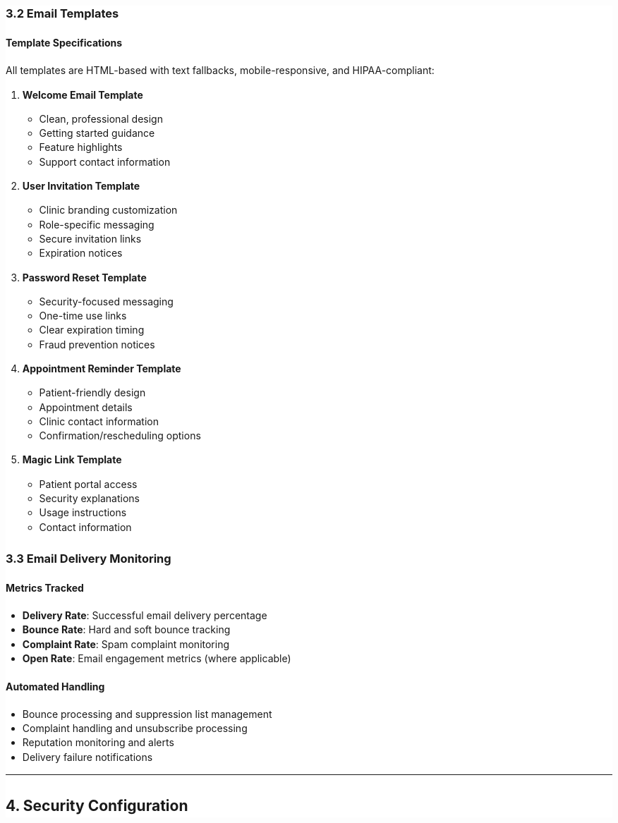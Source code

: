 ### 3.2 Email Templates

#### Template Specifications
All templates are HTML-based with text fallbacks, mobile-responsive, and HIPAA-compliant:

1. **Welcome Email Template**
   - Clean, professional design
   - Getting started guidance
   - Feature highlights
   - Support contact information

2. **User Invitation Template**
   - Clinic branding customization
   - Role-specific messaging
   - Secure invitation links
   - Expiration notices

3. **Password Reset Template**
   - Security-focused messaging
   - One-time use links
   - Clear expiration timing
   - Fraud prevention notices

4. **Appointment Reminder Template**
   - Patient-friendly design
   - Appointment details
   - Clinic contact information
   - Confirmation/rescheduling options

5. **Magic Link Template**
   - Patient portal access
   - Security explanations
   - Usage instructions
   - Contact information

### 3.3 Email Delivery Monitoring

#### Metrics Tracked
- **Delivery Rate**: Successful email delivery percentage
- **Bounce Rate**: Hard and soft bounce tracking
- **Complaint Rate**: Spam complaint monitoring
- **Open Rate**: Email engagement metrics (where applicable)

#### Automated Handling
- Bounce processing and suppression list management
- Complaint handling and unsubscribe processing
- Reputation monitoring and alerts
- Delivery failure notifications

---

## 4. Security Configuration
